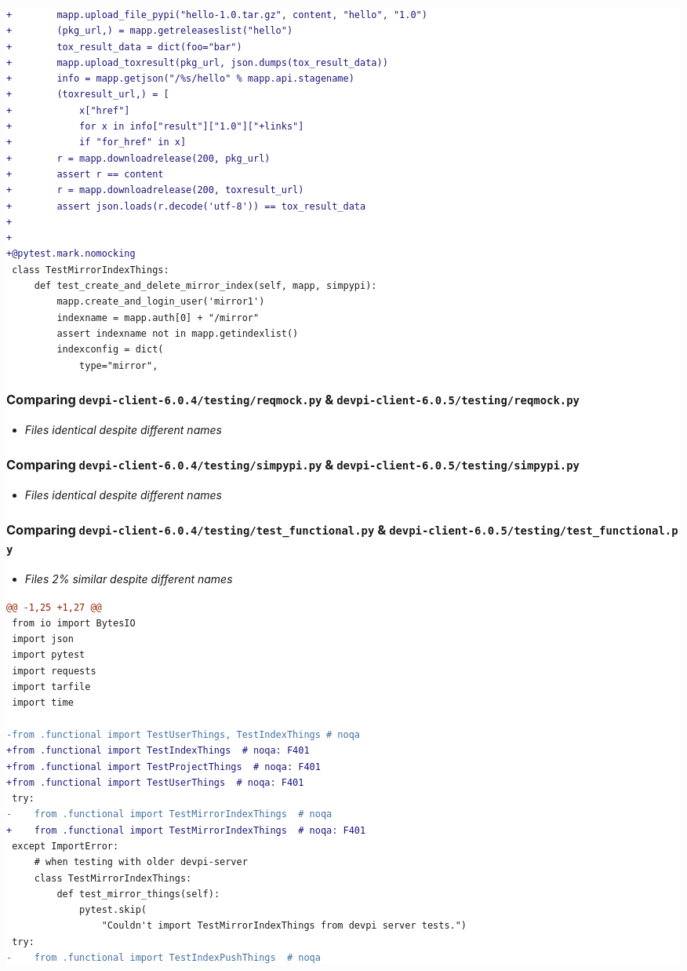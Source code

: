 ```diff
+        mapp.upload_file_pypi("hello-1.0.tar.gz", content, "hello", "1.0")
+        (pkg_url,) = mapp.getreleaseslist("hello")
+        tox_result_data = dict(foo="bar")
+        mapp.upload_toxresult(pkg_url, json.dumps(tox_result_data))
+        info = mapp.getjson("/%s/hello" % mapp.api.stagename)
+        (toxresult_url,) = [
+            x["href"]
+            for x in info["result"]["1.0"]["+links"]
+            if "for_href" in x]
+        r = mapp.downloadrelease(200, pkg_url)
+        assert r == content
+        r = mapp.downloadrelease(200, toxresult_url)
+        assert json.loads(r.decode('utf-8')) == tox_result_data
+
+
+@pytest.mark.nomocking
 class TestMirrorIndexThings:
     def test_create_and_delete_mirror_index(self, mapp, simpypi):
         mapp.create_and_login_user('mirror1')
         indexname = mapp.auth[0] + "/mirror"
         assert indexname not in mapp.getindexlist()
         indexconfig = dict(
             type="mirror",
```

### Comparing `devpi-client-6.0.4/testing/reqmock.py` & `devpi-client-6.0.5/testing/reqmock.py`

 * *Files identical despite different names*

### Comparing `devpi-client-6.0.4/testing/simpypi.py` & `devpi-client-6.0.5/testing/simpypi.py`

 * *Files identical despite different names*

### Comparing `devpi-client-6.0.4/testing/test_functional.py` & `devpi-client-6.0.5/testing/test_functional.py`

 * *Files 2% similar despite different names*

```diff
@@ -1,25 +1,27 @@
 from io import BytesIO
 import json
 import pytest
 import requests
 import tarfile
 import time
 
-from .functional import TestUserThings, TestIndexThings # noqa
+from .functional import TestIndexThings  # noqa: F401
+from .functional import TestProjectThings  # noqa: F401
+from .functional import TestUserThings  # noqa: F401
 try:
-    from .functional import TestMirrorIndexThings  # noqa
+    from .functional import TestMirrorIndexThings  # noqa: F401
 except ImportError:
     # when testing with older devpi-server
     class TestMirrorIndexThings:
         def test_mirror_things(self):
             pytest.skip(
                 "Couldn't import TestMirrorIndexThings from devpi server tests.")
 try:
-    from .functional import TestIndexPushThings  # noqa
```